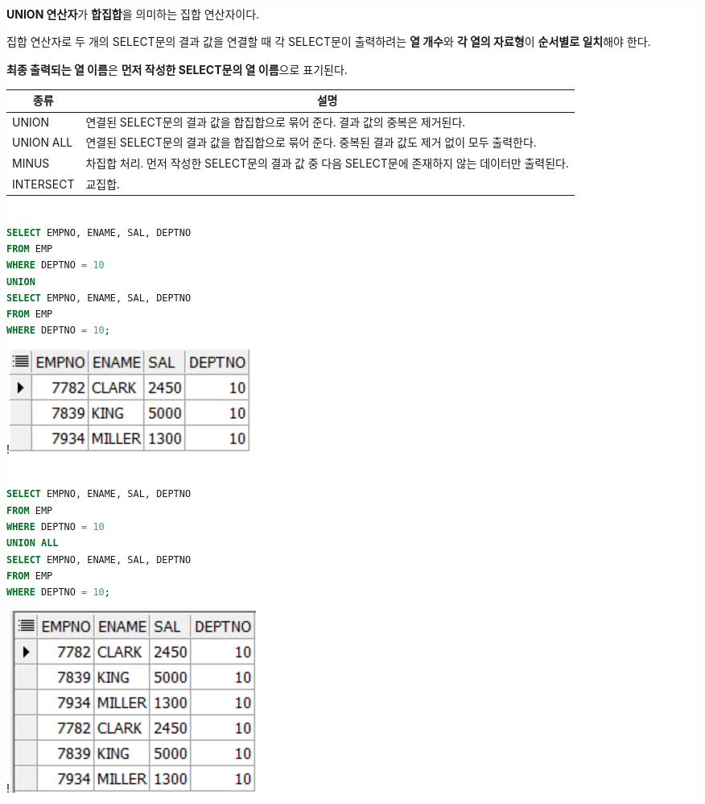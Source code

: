 **UNION 연산자**가 **합집합**을 의미하는 집합 연산자이다.

집합 연산자로 두 개의 SELECT문의 결과 값을 연결할 때 각 SELECT문이 출력하려는 **열 개수**와 **각 열의 자료형**이 **순서별로 일치**해야 한다.

**최종 출력되는 열 이름**은 **먼저 작성한 SELECT문의 열 이름**으로 표기된다.

| 종류      | 설명                                                                                            |
| --------- | ----------------------------------------------------------------------------------------------- |
| UNION     | 연결된 SELECT문의 결과 값을 합집합으로 묶어 준다. 결과 값의 중복은 제거된다.                    |
| UNION ALL | 연결된 SELECT문의 결과 값을 합집합으로 묶어 준다. 중복된 결과 값도 제거 없이 모두 출력한다.     |
| MINUS     | 차집합 처리. 먼저 작성한 SELECT문의 결과 값 중 다음 SELECT문에 존재하지 않는 데이터만 출력된다. |
| INTERSECT | 교집합.                                                                                         |

```SQL

SELECT EMPNO, ENAME, SAL, DEPTNO
FROM EMP
WHERE DEPTNO = 10
UNION
SELECT EMPNO, ENAME, SAL, DEPTNO
FROM EMP
WHERE DEPTNO = 10;

```

!![](/Study/image/doit_오라클_5_24.png)

```SQL

SELECT EMPNO, ENAME, SAL, DEPTNO
FROM EMP
WHERE DEPTNO = 10
UNION ALL
SELECT EMPNO, ENAME, SAL, DEPTNO
FROM EMP
WHERE DEPTNO = 10;

```

!![](/Study/image/doit_오라클_5_25.png)
